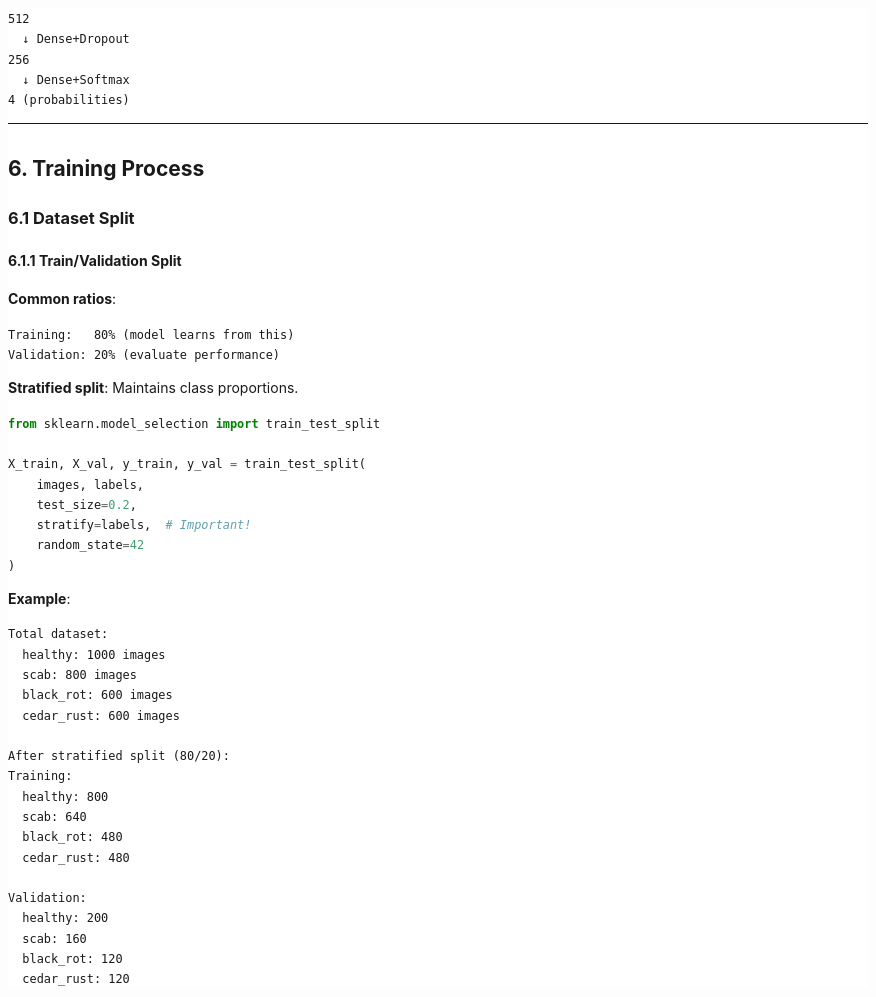 ```
512
  ↓ Dense+Dropout
256
  ↓ Dense+Softmax
4 (probabilities)
```

---

## 6. Training Process

### 6.1 Dataset Split

#### 6.1.1 Train/Validation Split

**Common ratios**:
```
Training:   80% (model learns from this)
Validation: 20% (evaluate performance)
```

**Stratified split**: Maintains class proportions.

```python
from sklearn.model_selection import train_test_split

X_train, X_val, y_train, y_val = train_test_split(
    images, labels,
    test_size=0.2,
    stratify=labels,  # Important!
    random_state=42
)
```

**Example**:
```
Total dataset:
  healthy: 1000 images
  scab: 800 images
  black_rot: 600 images
  cedar_rust: 600 images

After stratified split (80/20):
Training:
  healthy: 800
  scab: 640
  black_rot: 480
  cedar_rust: 480

Validation:
  healthy: 200
  scab: 160
  black_rot: 120
  cedar_rust: 120
```
